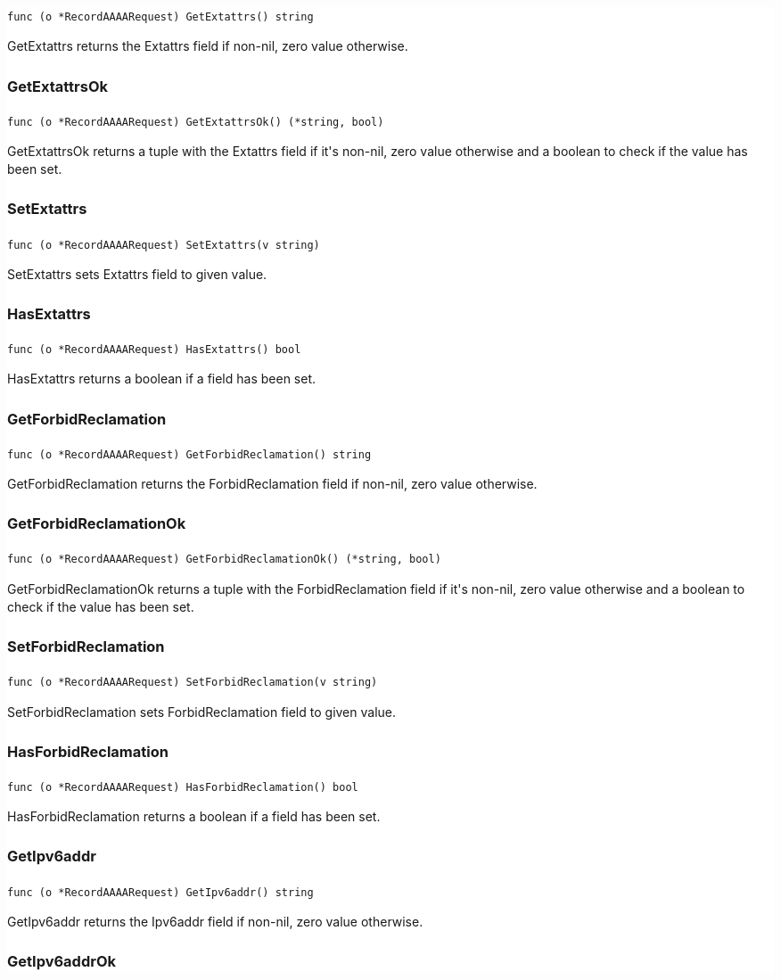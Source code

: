 `func (o *RecordAAAARequest) GetExtattrs() string`

GetExtattrs returns the Extattrs field if non-nil, zero value otherwise.

### GetExtattrsOk

`func (o *RecordAAAARequest) GetExtattrsOk() (*string, bool)`

GetExtattrsOk returns a tuple with the Extattrs field if it's non-nil, zero value otherwise
and a boolean to check if the value has been set.

### SetExtattrs

`func (o *RecordAAAARequest) SetExtattrs(v string)`

SetExtattrs sets Extattrs field to given value.

### HasExtattrs

`func (o *RecordAAAARequest) HasExtattrs() bool`

HasExtattrs returns a boolean if a field has been set.

### GetForbidReclamation

`func (o *RecordAAAARequest) GetForbidReclamation() string`

GetForbidReclamation returns the ForbidReclamation field if non-nil, zero value otherwise.

### GetForbidReclamationOk

`func (o *RecordAAAARequest) GetForbidReclamationOk() (*string, bool)`

GetForbidReclamationOk returns a tuple with the ForbidReclamation field if it's non-nil, zero value otherwise
and a boolean to check if the value has been set.

### SetForbidReclamation

`func (o *RecordAAAARequest) SetForbidReclamation(v string)`

SetForbidReclamation sets ForbidReclamation field to given value.

### HasForbidReclamation

`func (o *RecordAAAARequest) HasForbidReclamation() bool`

HasForbidReclamation returns a boolean if a field has been set.

### GetIpv6addr

`func (o *RecordAAAARequest) GetIpv6addr() string`

GetIpv6addr returns the Ipv6addr field if non-nil, zero value otherwise.

### GetIpv6addrOk
